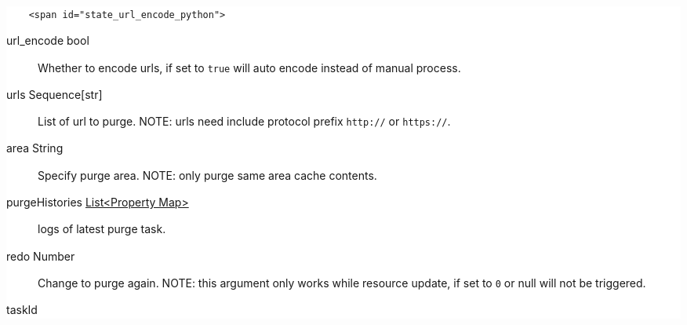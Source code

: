         <span id="state_url_encode_python">
<a data-swiftype-name="resource-property" data-swiftype-type="text" href="#state_url_encode_python" style="color: inherit; text-decoration: inherit;">url_<wbr>encode</a>
</span>
        <span class="property-indicator"></span>
        <span class="property-type">bool</span>
    </dt>
    <dd><p>Whether to encode urls, if set to <code>true</code> will auto encode instead of manual process.</p>
</dd><dt class="property-optional property-replacement"
            title="Optional">
        <span id="state_urls_python">
<a data-swiftype-name="resource-property" data-swiftype-type="text" href="#state_urls_python" style="color: inherit; text-decoration: inherit;">urls</a>
</span>
        <span class="property-indicator"></span>
        <span class="property-type">Sequence[str]</span>
    </dt>
    <dd><p>List of url to purge. NOTE: urls need include protocol prefix <code>http://</code> or <code>https://</code>.</p>
</dd></dl>
</pulumi-choosable>
</div>

<div>
<pulumi-choosable type="language" values="yaml">
<dl class="resources-properties"><dt class="property-optional"
            title="Optional">
        <span id="state_area_yaml">
<a data-swiftype-name="resource-property" data-swiftype-type="text" href="#state_area_yaml" style="color: inherit; text-decoration: inherit;">area</a>
</span>
        <span class="property-indicator"></span>
        <span class="property-type">String</span>
    </dt>
    <dd><p>Specify purge area. NOTE: only purge same area cache contents.</p>
</dd><dt class="property-optional"
            title="Optional">
        <span id="state_purgehistories_yaml">
<a data-swiftype-name="resource-property" data-swiftype-type="text" href="#state_purgehistories_yaml" style="color: inherit; text-decoration: inherit;">purge<wbr>Histories</a>
</span>
        <span class="property-indicator"></span>
        <span class="property-type"><a href="#urlpurgepurgehistory">List&lt;Property Map&gt;</a></span>
    </dt>
    <dd><p>logs of latest purge task.</p>
</dd><dt class="property-optional"
            title="Optional">
        <span id="state_redo_yaml">
<a data-swiftype-name="resource-property" data-swiftype-type="text" href="#state_redo_yaml" style="color: inherit; text-decoration: inherit;">redo</a>
</span>
        <span class="property-indicator"></span>
        <span class="property-type">Number</span>
    </dt>
    <dd><p>Change to purge again. NOTE: this argument only works while resource update, if set to <code>0</code> or null will not be triggered.</p>
</dd><dt class="property-optional"
            title="Optional">
        <span id="state_taskid_yaml">
<a data-swiftype-name="resource-property" data-swiftype-type="text" href="#state_taskid_yaml" style="color: inherit; text-decoration: inherit;">task<wbr>Id</a>
</span>
        <span class="property-indicator"></span>